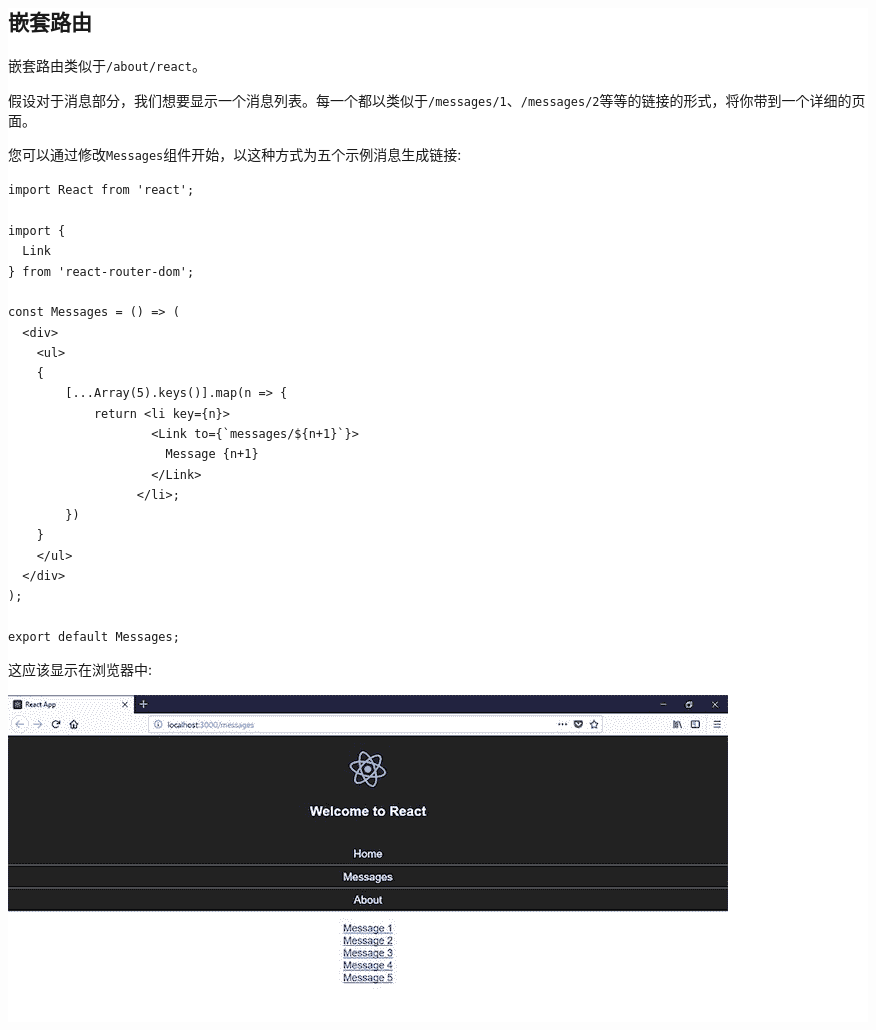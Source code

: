 ## 嵌套路由

嵌套路由类似于`/about/react`。

假设对于消息部分，我们想要显示一个消息列表。每一个都以类似于`/messages/1`、`/messages/2`等等的链接的形式，将你带到一个详细的页面。

您可以通过修改`Messages`组件开始，以这种方式为五个示例消息生成链接:

```
import React from 'react';

import {
  Link
} from 'react-router-dom';

const Messages = () => (
  <div>
    <ul>
    {
        [...Array(5).keys()].map(n => {
            return <li key={n}>
                    <Link to={`messages/${n+1}`}>
                      Message {n+1}
                    </Link>
                  </li>;
        })
    }
    </ul>
  </div>
);

export default Messages;
```

这应该显示在浏览器中:

![React Router DOM Nested Routes](img/8456f13a2937e2e4b95793255d6e3f9d.png)
